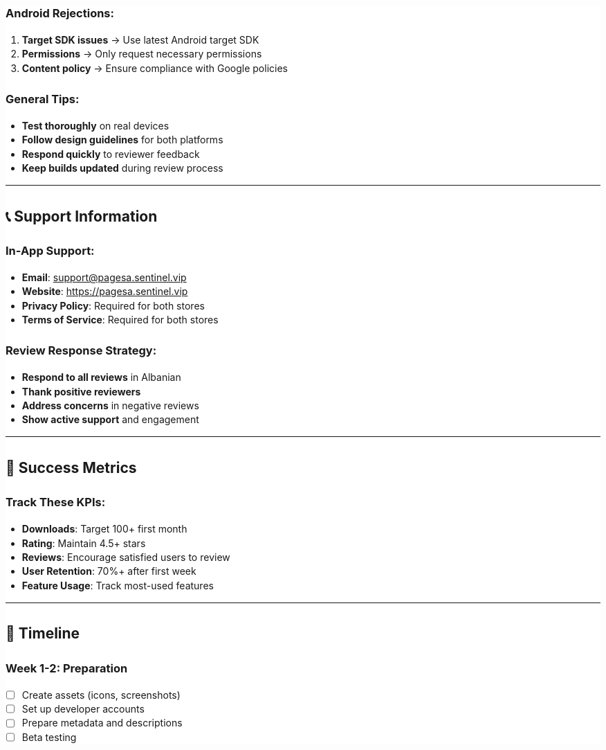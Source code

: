 ### Android Rejections:
1. **Target SDK issues** → Use latest Android target SDK
2. **Permissions** → Only request necessary permissions
3. **Content policy** → Ensure compliance with Google policies

### General Tips:
- **Test thoroughly** on real devices
- **Follow design guidelines** for both platforms
- **Respond quickly** to reviewer feedback
- **Keep builds updated** during review process

---

## 📞 Support Information

### In-App Support:
- **Email**: support@pagesa.sentinel.vip
- **Website**: https://pagesa.sentinel.vip
- **Privacy Policy**: Required for both stores
- **Terms of Service**: Required for both stores

### Review Response Strategy:
- **Respond to all reviews** in Albanian
- **Thank positive reviewers**
- **Address concerns** in negative reviews
- **Show active support** and engagement

---

## 🎯 Success Metrics

### Track These KPIs:
- **Downloads**: Target 100+ first month
- **Rating**: Maintain 4.5+ stars
- **Reviews**: Encourage satisfied users to review
- **User Retention**: 70%+ after first week
- **Feature Usage**: Track most-used features

---

## 📅 Timeline

### Week 1-2: Preparation
- [ ] Create assets (icons, screenshots)
- [ ] Set up developer accounts
- [ ] Prepare metadata and descriptions
- [ ] Beta testing
